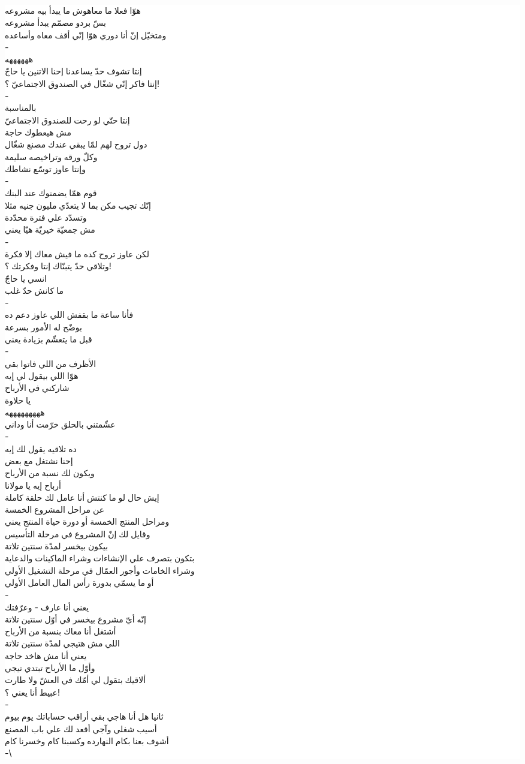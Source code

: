 هوّا فعلا ما معاهوش ما يبدأ بيه مشروعه\
بسّ بردو مصمّم يبدأ مشروعه\
ومتخيّل إنّ أنا دوري هوّا إنّي أقف معاه وأساعده\
-\
ههههههه\
إنتا تشوف حدّ يساعدنا إحنا الاتنين يا حاجّ\
إنتا فاكر إنّي شغّال في الصندوق الاجتماعيّ ؟!\
-\
بالمناسبة\
إنتا حتّي لو رحت للصندوق الاجتماعيّ\
مش هيعطوك حاجة\
دول تروح لهم لمّا يبقي عندك مصنع شغّال\
وكلّ ورقه وتراخيصه سليمة\
وإنتا عاوز توسّع نشاطك\
-\
قوم همّا يضمنوك عند البنك\
إنّك تجيب مكن بما لا يتعدّي مليون جنيه مثلا\
وتسدّد علي فترة محدّدة\
مش جمعيّة خيريّة هيّا يعني\
-\
لكن عاوز تروح كده ما فيش معاك إلا فكرة\
وتلاقي حدّ يتبنّاك إنتا وفكرتك ؟!\
انسي يا حاجّ\
ما كانش حدّ غلب\
-\
فأنا ساعة ما بقفش اللي عاوز دعم ده\
بوضّح له الأمور بسرعة\
قبل ما يتعشّم بزيادة يعني\
-\
الأظرف من اللي فاتوا بقي\
هوّا اللي بيقول لي إيه\
شاركني في الأرباح\
يا حلاوة\
هههههههههه\
عشّمتني بالحلق خرّمت أنا وداني\
-\
ده تلاقيه يقول لك إيه\
إحنا نشتغل مع بعض\
ويكون لك نسبة من الأرباح\
أرباح إيه يا مولانا\
إيش حال لو ما كنتش أنا عامل لك حلقة كاملة\
عن مراحل المشروع الخمسة\
ومراحل المنتج الخمسة أو دورة حياة المنتج يعني\
وقايل لك إنّ المشروع في مرحلة التأسيس\
بيكون بيخسر لمدّة سنتين تلاتة\
بتكون بتصرف علي الإنشاءات وشراء الماكينات
والدعاية\
وشراء الخامات وأجور العمّال في مرحلة التشغيل
الأولي\
أو ما يسمّي بدورة رأس المال العامل الأولي\
-\
يعني أنا عارف - وعرّفتك\
إنّه أيّ مشروع بيخسر في أوّل سنتين تلاتة\
أشتغل أنا معاك بنسبة من الأرباح\
اللي مش هتيجي لمدّة سنتين تلاتة\
يعني أنا مش هاخد حاجة\
وأوّل ما الأرباح تبتدي تيجي\
ألاقيك بتقول لي أمّك في العشّ ولا طارت\
عبيط أنا يعني ؟!\
-\
ثانيا هل أنا هاجي بقي أراقب حساباتك يوم بيوم\
أسيب شغلي وآجي أقعد لك علي باب المصنع\
أشوف بعنا بكام النهارده وكسبنا كام وخسرنا كام\
-\
